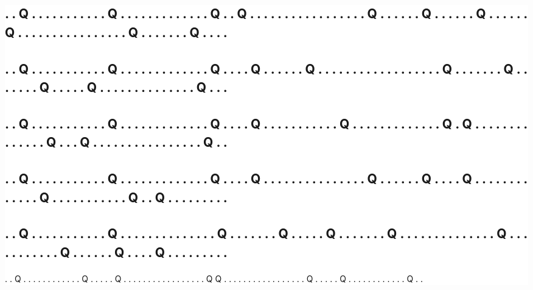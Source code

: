 . . Q . . . . . . .
. . . . Q . . . . .
. . . . . . . . Q .
. Q . . . . . . . .
. . . . . . . . . Q
. . . . . . Q . . .
. . . Q . . . . . .
Q . . . . . . . . .
. . . . . . . Q . .
. . . . . Q . . . .
-----------------------------
. . Q . . . . . . .
. . . . Q . . . . .
. . . . . . . . Q .
. . . Q . . . . . .
Q . . . . . . . . .
. . . . . . . . . Q
. . . . . . . Q . .
. . . . . Q . . . .
. Q . . . . . . . .
. . . . . . Q . . .
-----------------------------
. . Q . . . . . . .
. . . . Q . . . . .
. . . . . . . . Q .
. . . Q . . . . . .
. . . . . Q . . . .
. . . . . . . . . Q
. Q . . . . . . . .
. . . . . . Q . . .
Q . . . . . . . . .
. . . . . . . Q . .
-----------------------------
. . Q . . . . . . .
. . . . Q . . . . .
. . . . . . . . Q .
. . . Q . . . . . .
. . . . . . . . . Q
. . . . . . Q . . .
. Q . . . . . . . .
. . . . . Q . . . .
. . . . . . . Q . .
Q . . . . . . . . .
-----------------------------
. . Q . . . . . . .
. . . . Q . . . . .
. . . . . . . . . Q
. . . . . . . Q . .
. . . Q . . . . . .
. Q . . . . . . . .
. . . . . . Q . . .
. . . . . . . . Q .
. . . . . Q . . . .
Q . . . . . . . . .
-----------------------------
. . Q . . . . . . .
. . . . . Q . . . .
. Q . . . . . . . .
. . . . . . . . . Q
Q . . . . . . . . .
. . . . . . . . Q .
. . . . Q . . . . .
. . . . . . . Q . .